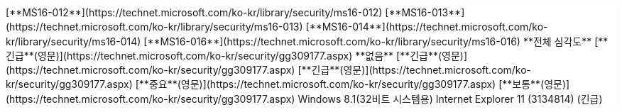 </td>
<td style="border:1px solid black;">
[**MS16-012**](https://technet.microsoft.com/ko-kr/library/security/ms16-012)

</td>
<td style="border:1px solid black;">
[**MS16-013**](https://technet.microsoft.com/ko-kr/library/security/ms16-013)

</td>
<td style="border:1px solid black;">
[**MS16-014**](https://technet.microsoft.com/ko-kr/library/security/ms16-014)

</td>
<td style="border:1px solid black;">
[**MS16-016**](https://technet.microsoft.com/ko-kr/library/security/ms16-016)

</td>
</tr>
<tr>
<td style="border:1px solid black;">
**전체 심각도**  

</td>
<td style="border:1px solid black;">
[**긴급**(영문)](https://technet.microsoft.com/ko-kr/security/gg309177.aspx)

</td>
<td style="border:1px solid black;">
**없음**

</td>
<td style="border:1px solid black;">
[**긴급**(영문)](https://technet.microsoft.com/ko-kr/security/gg309177.aspx)

</td>
<td style="border:1px solid black;">
[**긴급**(영문)](https://technet.microsoft.com/ko-kr/security/gg309177.aspx)

</td>
<td style="border:1px solid black;">
[**중요**(영문)](https://technet.microsoft.com/ko-kr/security/gg309177.aspx)

</td>
<td style="border:1px solid black;">
[**보통**(영문)](https://technet.microsoft.com/ko-kr/security/gg309177.aspx)

</td>
</tr>
<tr>
<td style="border:1px solid black;">
Windows 8.1(32비트 시스템용)

</td>
<td style="border:1px solid black;">
Internet Explorer 11  
(3134814)  
(긴급)
